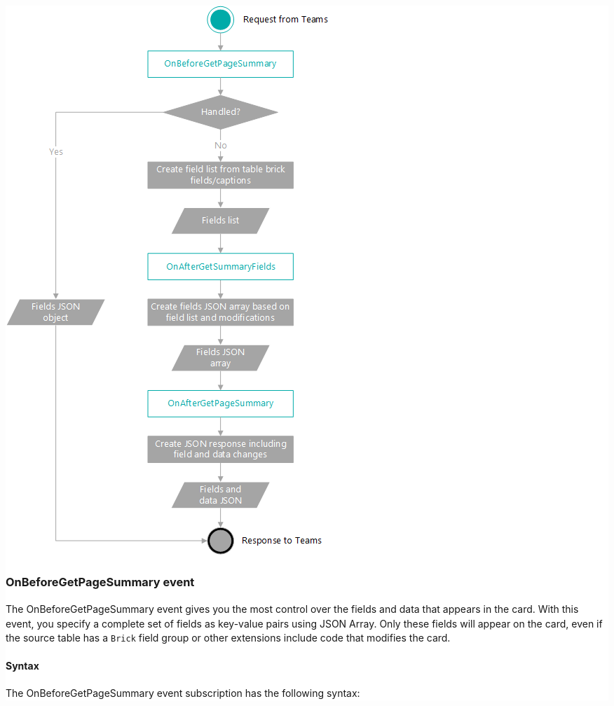 ![Sequence of events and operations for building a card in Teams.](media/teams-events-flow-v17_3.png)

### OnBeforeGetPageSummary event

The OnBeforeGetPageSummary event gives you the most control over the fields and data that appears in the card. With this event, you specify a complete set of fields as key-value pairs using JSON Array. Only these fields will appear on the card, even if the source table has a `Brick` field group or other extensions include code that modifies the card.

#### Syntax

The OnBeforeGetPageSummary event subscription has the following syntax:
